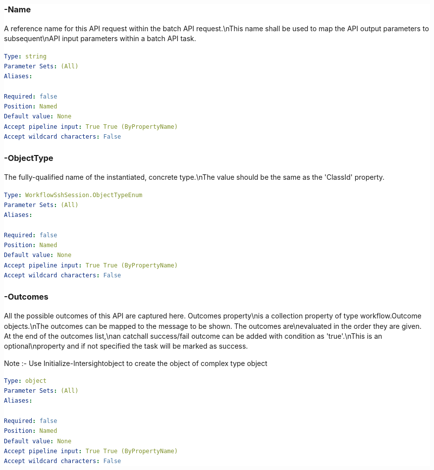 ### -Name
A reference name for this API request within the batch API request.\nThis name shall be used to map the API output parameters to subsequent\nAPI input parameters within a batch API task.

```yaml
Type: string
Parameter Sets: (All)
Aliases:

Required: false
Position: Named
Default value: None
Accept pipeline input: True True (ByPropertyName)
Accept wildcard characters: False
```

### -ObjectType
The fully-qualified name of the instantiated, concrete type.\nThe value should be the same as the &apos;ClassId&apos; property.

```yaml
Type: WorkflowSshSession.ObjectTypeEnum
Parameter Sets: (All)
Aliases:

Required: false
Position: Named
Default value: None
Accept pipeline input: True True (ByPropertyName)
Accept wildcard characters: False
```

### -Outcomes
All the possible outcomes of this API are captured here. Outcomes property\nis a collection property of type workflow.Outcome objects.\nThe outcomes can be mapped to the message to be shown. The outcomes are\nevaluated in the order they are given. At the end of the outcomes list,\nan catchall success/fail outcome can be added with condition as &apos;true&apos;.\nThis is an optional\nproperty and if not specified the task will be marked as success.

Note :- Use Initialize-Intersightobject to create the object of complex type object

```yaml
Type: object
Parameter Sets: (All)
Aliases:

Required: false
Position: Named
Default value: None
Accept pipeline input: True True (ByPropertyName)
Accept wildcard characters: False
```
